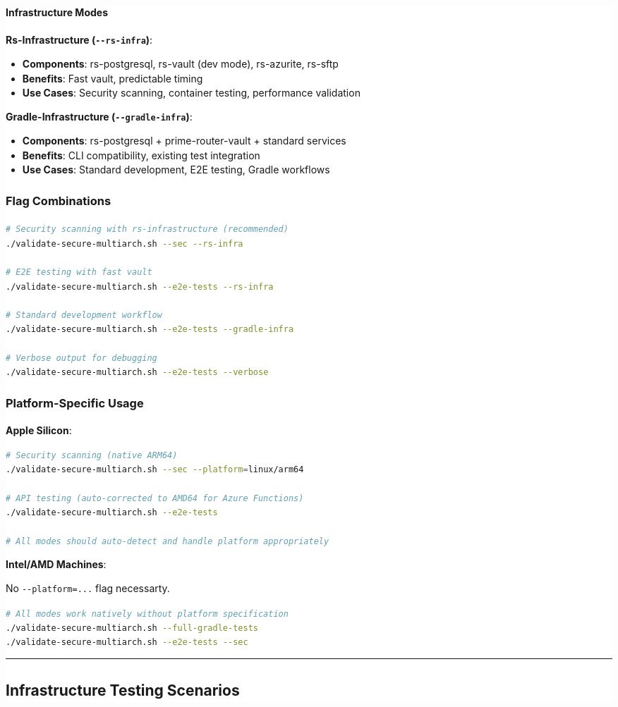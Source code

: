 #### Infrastructure Modes

**Rs-Infrastructure (`--rs-infra`)**:

- **Components**: rs-postgresql, rs-vault (dev mode), rs-azurite, rs-sftp
- **Benefits**: Fast vault, predictable timing
- **Use Cases**: Security scanning, container testing, performance validation

**Gradle-Infrastructure (`--gradle-infra`)**:

- **Components**: rs-postgresql + prime-router-vault + standard services
- **Benefits**: CLI compatibility, existing test integration
- **Use Cases**: Standard development, E2E testing, Gradle workflows

### Flag Combinations

```bash
# Security scanning with rs-infrastructure (recommended)
./validate-secure-multiarch.sh --sec --rs-infra

# E2E testing with fast vault
./validate-secure-multiarch.sh --e2e-tests --rs-infra

# Standard development workflow
./validate-secure-multiarch.sh --e2e-tests --gradle-infra

# Verbose output for debugging
./validate-secure-multiarch.sh --e2e-tests --verbose
```

### Platform-Specific Usage

**Apple Silicon**:

```bash
# Security scanning (native ARM64)
./validate-secure-multiarch.sh --sec --platform=linux/arm64

# API testing (auto-corrected to AMD64 for Azure Functions) 
./validate-secure-multiarch.sh --e2e-tests

# All modes should auto-detect and handle platform appropriately
```

**Intel/AMD Machines**:

No `--platform=...` flag necessarty.

```bash
# All modes work natively without platform specification
./validate-secure-multiarch.sh --full-gradle-tests
./validate-secure-multiarch.sh --e2e-tests --sec
```

---

## Infrastructure Testing Scenarios
